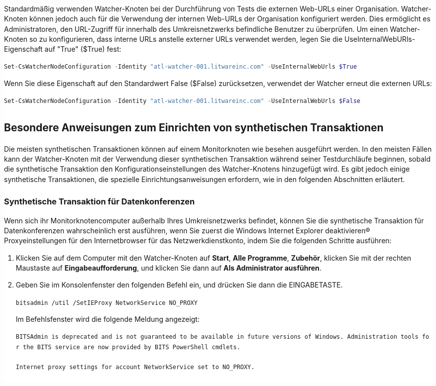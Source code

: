 Standardmäßig verwenden Watcher-Knoten bei der Durchführung von Tests die externen Web-URLs einer Organisation. Watcher-Knoten können jedoch auch für die Verwendung der internen Web-URLs der Organisation konfiguriert werden. Dies ermöglicht es Administratoren, den URL-Zugriff für innerhalb des Umkreisnetzwerks befindliche Benutzer zu überprüfen. Um einen Watcher-Knoten so zu konfigurieren, dass interne URLs anstelle externer URLs verwendet werden, legen Sie die UseInternalWebURls-Eigenschaft auf "True" ($True) fest:
  
```PowerShell
Set-CsWatcherNodeConfiguration -Identity "atl-watcher-001.litwareinc.com" -UseInternalWebUrls $True
```

Wenn Sie diese Eigenschaft auf den Standardwert False ($False) zurücksetzen, verwendet der Watcher erneut die externen URLs:
  
```PowerShell
Set-CsWatcherNodeConfiguration -Identity "atl-watcher-001.litwareinc.com" -UseInternalWebUrls $False
```

## <a name="special-setup-instructions-for-synthetic-transactions"></a>Besondere Anweisungen zum Einrichten von synthetischen Transaktionen
<a name="special_synthetictrans"> </a>

Die meisten synthetischen Transaktionen können auf einem Monitorknoten wie besehen ausgeführt werden. In den meisten Fällen kann der Watcher-Knoten mit der Verwendung dieser synthetischen Transaktion während seiner Testdurchläufe beginnen, sobald die synthetische Transaktion den Konfigurationseinstellungen des Watcher-Knotens hinzugefügt wird. Es gibt jedoch einige synthetische Transaktionen, die spezielle Einrichtungsanweisungen erfordern, wie in den folgenden Abschnitten erläutert.
  
### <a name="data-conferencing-synthetic-transaction"></a>Synthetische Transaktion für Datenkonferenzen

Wenn sich ihr Monitorknotencomputer außerhalb Ihres Umkreisnetzwerks befindet, können Sie die synthetische Transaktion für Datenkonferenzen wahrscheinlich erst ausführen, wenn Sie zuerst die Windows Internet Explorer deaktivieren® Proxyeinstellungen für den Internetbrowser für das Netzwerkdienstkonto, indem Sie die folgenden Schritte ausführen:
  
1. Klicken Sie auf dem Computer mit den Watcher-Knoten auf **Start**, **Alle Programme**, **Zubehör**, klicken Sie mit der rechten Maustaste auf **Eingabeaufforderung**, und klicken Sie dann auf **Als Administrator ausführen**.
    
2. Geben Sie im Konsolenfenster den folgenden Befehl ein, und drücken Sie dann die EINGABETASTE. 
    
    ```console
    bitsadmin /util /SetIEProxy NetworkService NO_PROXY
    ```

    Im Befehlsfenster wird die folgende Meldung angezeigt:

    ```console
    BITSAdmin is deprecated and is not guaranteed to be available in future versions of Windows. Administration tools for the BITS service are now provided by BITS PowerShell cmdlets.
  
    Internet proxy settings for account NetworkService set to NO_PROXY. 
      